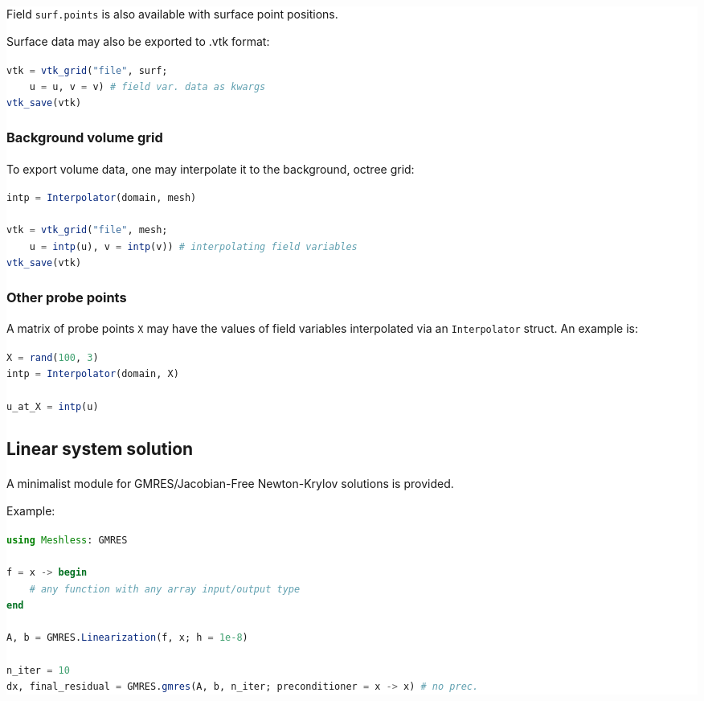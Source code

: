 Field `surf.points` is also available with surface point positions.

Surface data may also be exported to .vtk format:

```julia
vtk = vtk_grid("file", surf; 
    u = u, v = v) # field var. data as kwargs
vtk_save(vtk)
```

### Background volume grid

To export volume data, one may interpolate it to the background, octree grid:

```julia
intp = Interpolator(domain, mesh)

vtk = vtk_grid("file", mesh;
    u = intp(u), v = intp(v)) # interpolating field variables
vtk_save(vtk)
```

### Other probe points

A matrix of probe points `X` may have the values of field variables interpolated via an `Interpolator` struct. An example is:

```julia
X = rand(100, 3)
intp = Interpolator(domain, X)

u_at_X = intp(u)
```

## Linear system solution

A minimalist module for GMRES/Jacobian-Free Newton-Krylov solutions is provided.

Example:

```julia
using Meshless: GMRES

f = x -> begin
    # any function with any array input/output type
end

A, b = GMRES.Linearization(f, x; h = 1e-8)

n_iter = 10
dx, final_residual = GMRES.gmres(A, b, n_iter; preconditioner = x -> x) # no prec.
```
